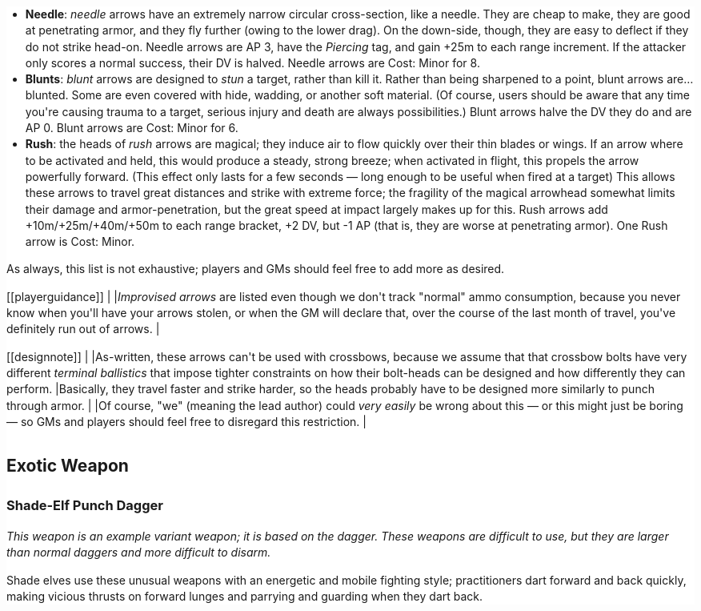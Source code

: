 - **Needle**: *needle* arrows have an extremely narrow circular cross-section, like a needle.  They are cheap to make, they are good at penetrating armor, and they fly further (owing to the lower drag).  On the down-side, though, they are easy to deflect if they do not strike head-on.  Needle arrows are AP 3, have the *Piercing* tag, and gain +25m to each range increment.  If the attacker only scores a normal success, their DV is halved.  Needle arrows are Cost: Minor for 8.
- **Blunts**: *blunt* arrows are designed to *stun* a target, rather than kill it.  Rather than being sharpened to a point, blunt arrows are… blunted.  Some are even covered with hide, wadding, or another soft material.  (Of course, users should be aware that any time you're causing trauma to a target, serious injury and death are always possibilities.)  Blunt arrows halve the DV they do and are AP 0.  Blunt arrows are Cost: Minor for 6.
- **Rush**: the heads of *rush* arrows are magical; they induce air to flow quickly over their thin blades or wings.  If an arrow where to be activated and held, this would produce a steady, strong breeze; when activated in flight, this propels the arrow powerfully forward.  (This effect only lasts for a few seconds — long enough to be useful when fired at a target)  This allows these arrows to travel great distances and strike with extreme force; the fragility of the magical arrowhead somewhat limits their damage and armor-penetration, but the great speed at impact largely makes up for this.  Rush arrows add +10m/+25m/+40m/+50m to each range bracket, +2 DV, but -1 AP (that is, they are worse at penetrating armor).  One Rush arrow is Cost: Minor.

As always, this list is not exhaustive; players and GMs should feel free to add more as desired.

[[playerguidance]]
|
|*Improvised arrows* are listed even though we don't track "normal" ammo consumption, because you never know when you'll have your arrows stolen, or when the GM will declare that, over the course of the last month of travel, you've definitely run out of arrows.
|


[[designnote]]
|
|As-written, these arrows can't be used with crossbows, because we assume that that crossbow bolts have very different *terminal ballistics* that impose tighter constraints on how their bolt-heads can be designed and how differently they can perform.
|Basically, they travel faster and strike harder, so the heads probably have to be designed more similarly to punch through armor.
|
|Of course, "we" (meaning the lead author) could *very easily* be wrong about this — or this might just be boring — so GMs and players should feel free to disregard this restriction.
|


## Exotic Weapon

### Shade-Elf Punch Dagger

*This weapon is an example variant weapon; it is based on the dagger. These weapons are difficult to use, but they are larger than normal daggers and more difficult to disarm.*

Shade elves use these unusual weapons with an energetic and mobile
fighting style; practitioners dart forward and back quickly, making
vicious thrusts on forward lunges and parrying and guarding when they
dart back.
